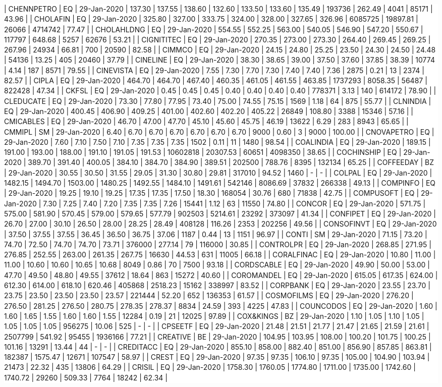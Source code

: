 | CHENNPETRO | EQ | 29-Jan-2020 | 137.30 | 137.55 | 138.60 | 132.60 | 133.50 | 133.60 | 135.49 | 193736 | 262.49 | 4041 | 85171 | 43.96 |
| CHOLAFIN | EQ | 29-Jan-2020 | 325.80 | 327.00 | 333.75 | 324.00 | 328.00 | 327.65 | 326.96 | 6085725 | 19897.81 | 26066 | 4714742 | 77.47 |
| CHOLAHLDNG | EQ | 29-Jan-2020 | 554.55 | 552.25 | 563.00 | 540.05 | 546.90 | 547.20 | 550.67 | 117797 | 648.68 | 5257 | 62676 | 53.21 |
| CIGNITITEC | EQ | 29-Jan-2020 | 270.35 | 273.00 | 273.30 | 264.40 | 269.45 | 269.25 | 267.96 | 24934 | 66.81 | 700 | 20590 | 82.58 |
| CIMMCO | EQ | 29-Jan-2020 | 24.15 | 24.80 | 25.25 | 23.50 | 24.30 | 24.50 | 24.48 | 54136 | 13.25 | 405 | 20460 | 37.79 |
| CINELINE | EQ | 29-Jan-2020 | 38.30 | 38.65 | 39.00 | 37.50 | 37.60 | 37.85 | 38.39 | 10774 | 4.14 | 187 | 8571 | 79.55 |
| CINEVISTA | EQ | 29-Jan-2020 | 7.55 | 7.30 | 7.70 | 7.30 | 7.40 | 7.40 | 7.36 | 2875 | 0.21 | 13 | 2374 | 82.57 |
| CIPLA | EQ | 29-Jan-2020 | 464.70 | 464.70 | 467.40 | 460.35 | 461.05 | 461.55 | 463.85 | 1737293 | 8058.35 | 56487 | 822428 | 47.34 |
| CKFSL | EQ | 29-Jan-2020 | 0.45 | 0.45 | 0.45 | 0.40 | 0.40 | 0.40 | 0.40 | 778371 | 3.13 | 140 | 614172 | 78.90 |
| CLEDUCATE | EQ | 29-Jan-2020 | 73.30 | 77.80 | 77.95 | 73.40 | 75.00 | 74.55 | 75.15 | 1569 | 1.18 | 64 | 875 | 55.77 |
| CLNINDIA | EQ | 29-Jan-2020 | 400.45 | 406.90 | 409.25 | 401.00 | 402.60 | 402.20 | 405.22 | 26849 | 108.80 | 3388 | 15346 | 57.16 |
| CMICABLES | EQ | 29-Jan-2020 | 46.70 | 47.00 | 47.70 | 45.10 | 45.60 | 45.75 | 46.19 | 13622 | 6.29 | 283 | 8943 | 65.65 |
| CMMIPL | SM | 29-Jan-2020 | 6.40 | 6.70 | 6.70 | 6.70 | 6.70 | 6.70 | 6.70 | 9000 | 0.60 | 3 | 9000 | 100.00 |
| CNOVAPETRO | EQ | 29-Jan-2020 | 7.60 | 7.10 | 7.50 | 7.10 | 7.35 | 7.35 | 7.35 | 1502 | 0.11 | 11 | 1480 | 98.54 |
| COALINDIA | EQ | 29-Jan-2020 | 189.15 | 191.00 | 193.00 | 188.00 | 191.10 | 191.05 | 191.53 | 10602818 | 20307.53 | 60651 | 4098350 | 38.65 |
| COCHINSHIP | EQ | 29-Jan-2020 | 389.70 | 391.40 | 400.05 | 384.10 | 384.70 | 384.90 | 389.51 | 202500 | 788.76 | 8395 | 132134 | 65.25 |
| COFFEEDAY | BZ | 29-Jan-2020 | 30.55 | 30.50 | 31.55 | 29.05 | 31.30 | 30.80 | 29.81 | 317010 | 94.52 | 1460 | - | - |
| COLPAL | EQ | 29-Jan-2020 | 1482.15 | 1494.70 | 1503.00 | 1480.25 | 1492.55 | 1484.10 | 1491.61 | 542146 | 8086.69 | 37832 | 266338 | 49.13 |
| COMPINFO | EQ | 29-Jan-2020 | 19.25 | 19.10 | 19.25 | 17.35 | 17.35 | 17.50 | 18.30 | 168054 | 30.76 | 680 | 71838 | 42.75 |
| COMPUSOFT | EQ | 29-Jan-2020 | 7.30 | 7.25 | 7.40 | 7.20 | 7.35 | 7.35 | 7.26 | 15441 | 1.12 | 63 | 11550 | 74.80 |
| CONCOR | EQ | 29-Jan-2020 | 571.75 | 575.00 | 581.90 | 570.45 | 579.00 | 579.65 | 577.79 | 902503 | 5214.61 | 23292 | 373097 | 41.34 |
| CONFIPET | EQ | 29-Jan-2020 | 26.70 | 27.00 | 30.10 | 26.50 | 28.00 | 28.25 | 28.49 | 408128 | 116.26 | 2353 | 202256 | 49.56 |
| CONSOFINVT | EQ | 29-Jan-2020 | 37.50 | 37.55 | 37.55 | 36.45 | 36.50 | 36.75 | 37.06 | 1187 | 0.44 | 13 | 1151 | 96.97 |
| CONTI | SM | 29-Jan-2020 | 71.15 | 73.20 | 74.70 | 72.50 | 74.70 | 74.70 | 73.71 | 376000 | 277.14 | 79 | 116000 | 30.85 |
| CONTROLPR | EQ | 29-Jan-2020 | 268.85 | 271.95 | 276.85 | 252.55 | 263.00 | 261.35 | 267.75 | 16630 | 44.53 | 631 | 11005 | 66.18 |
| CORALFINAC | EQ | 29-Jan-2020 | 10.80 | 11.00 | 11.00 | 10.60 | 10.60 | 10.65 | 10.68 | 8049 | 0.86 | 70 | 7500 | 93.18 |
| CORDSCABLE | EQ | 29-Jan-2020 | 49.90 | 50.00 | 53.00 | 47.70 | 49.50 | 48.80 | 49.55 | 37612 | 18.64 | 863 | 15272 | 40.60 |
| COROMANDEL | EQ | 29-Jan-2020 | 615.05 | 617.35 | 624.00 | 612.30 | 614.00 | 618.10 | 620.46 | 405868 | 2518.23 | 15162 | 338997 | 83.52 |
| CORPBANK | EQ | 29-Jan-2020 | 23.55 | 23.70 | 23.75 | 23.50 | 23.50 | 23.50 | 23.57 | 221444 | 52.20 | 652 | 136353 | 61.57 |
| COSMOFILMS | EQ | 29-Jan-2020 | 276.20 | 276.50 | 281.25 | 276.50 | 280.75 | 278.35 | 278.37 | 8834 | 24.59 | 393 | 4225 | 47.83 |
| COUNCODOS | EQ | 29-Jan-2020 | 1.60 | 1.60 | 1.65 | 1.55 | 1.60 | 1.60 | 1.55 | 12284 | 0.19 | 21 | 12025 | 97.89 |
| COX&KINGS | BZ | 29-Jan-2020 | 1.10 | 1.05 | 1.10 | 1.05 | 1.05 | 1.05 | 1.05 | 956275 | 10.06 | 525 | - | - |
| CPSEETF | EQ | 29-Jan-2020 | 21.48 | 21.51 | 21.77 | 21.47 | 21.65 | 21.59 | 21.61 | 2507799 | 541.92 | 95455 | 1936166 | 77.21 |
| CREATIVE | BE | 29-Jan-2020 | 104.95 | 103.95 | 108.00 | 100.20 | 101.75 | 100.25 | 101.16 | 13291 | 13.44 | 44 | - | - |
| CREDITACC | EQ | 29-Jan-2020 | 855.10 | 858.00 | 882.40 | 851.00 | 856.90 | 857.85 | 863.81 | 182387 | 1575.47 | 12671 | 107547 | 58.97 |
| CREST | EQ | 29-Jan-2020 | 97.35 | 97.35 | 106.10 | 97.35 | 105.00 | 104.90 | 103.94 | 21473 | 22.32 | 435 | 13806 | 64.29 |
| CRISIL | EQ | 29-Jan-2020 | 1758.30 | 1760.05 | 1774.80 | 1711.00 | 1735.00 | 1742.60 | 1740.72 | 29260 | 509.33 | 7764 | 18242 | 62.34 |